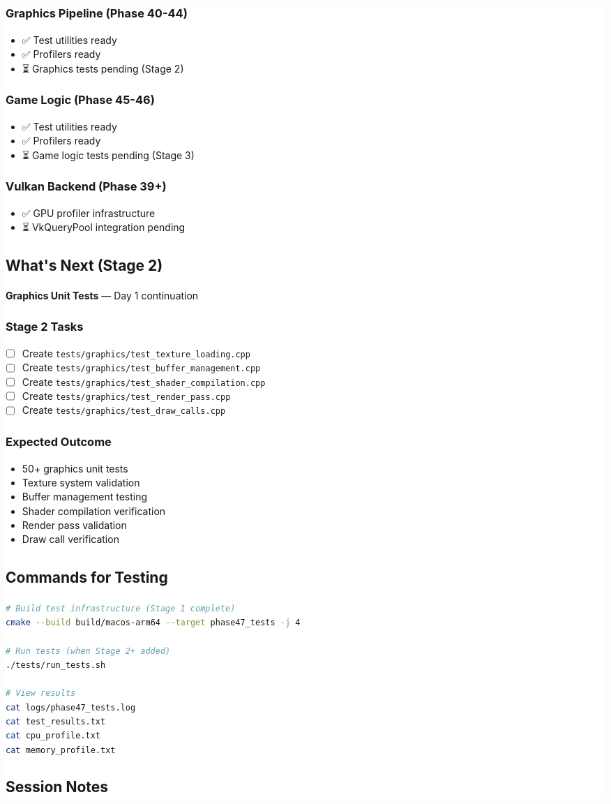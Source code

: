 ### Graphics Pipeline (Phase 40-44)
- ✅ Test utilities ready
- ✅ Profilers ready
- ⏳ Graphics tests pending (Stage 2)

### Game Logic (Phase 45-46)
- ✅ Test utilities ready
- ✅ Profilers ready
- ⏳ Game logic tests pending (Stage 3)

### Vulkan Backend (Phase 39+)
- ✅ GPU profiler infrastructure
- ⏳ VkQueryPool integration pending

## What's Next (Stage 2)

**Graphics Unit Tests** — Day 1 continuation

### Stage 2 Tasks
- [ ] Create `tests/graphics/test_texture_loading.cpp`
- [ ] Create `tests/graphics/test_buffer_management.cpp`
- [ ] Create `tests/graphics/test_shader_compilation.cpp`
- [ ] Create `tests/graphics/test_render_pass.cpp`
- [ ] Create `tests/graphics/test_draw_calls.cpp`

### Expected Outcome
- 50+ graphics unit tests
- Texture system validation
- Buffer management testing
- Shader compilation verification
- Render pass validation
- Draw call verification

## Commands for Testing

```bash
# Build test infrastructure (Stage 1 complete)
cmake --build build/macos-arm64 --target phase47_tests -j 4

# Run tests (when Stage 2+ added)
./tests/run_tests.sh

# View results
cat logs/phase47_tests.log
cat test_results.txt
cat cpu_profile.txt
cat memory_profile.txt
```

## Session Notes
